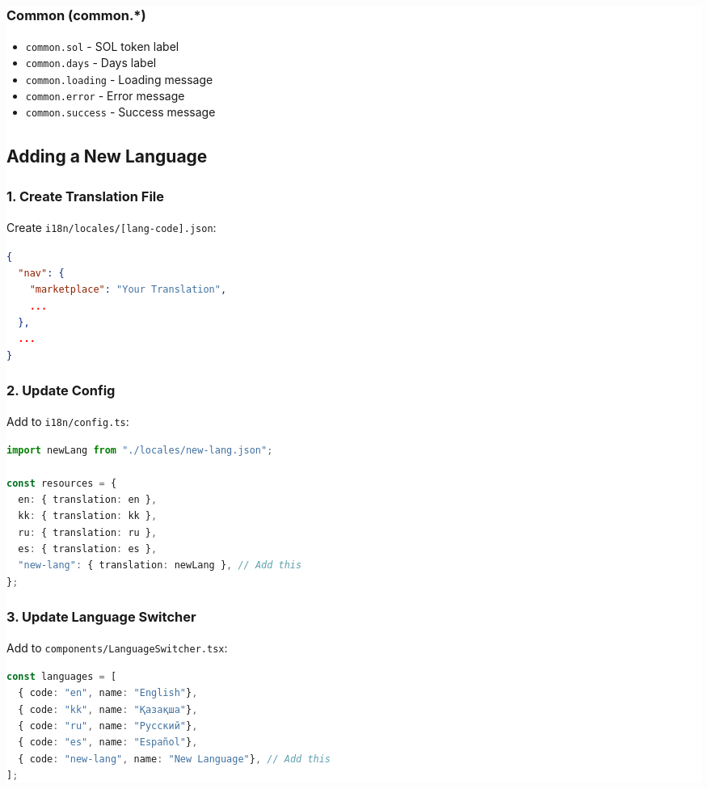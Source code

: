 ### Common (common.*)
- `common.sol` - SOL token label
- `common.days` - Days label
- `common.loading` - Loading message
- `common.error` - Error message
- `common.success` - Success message

## Adding a New Language

### 1. Create Translation File

Create `i18n/locales/[lang-code].json`:

```json
{
  "nav": {
    "marketplace": "Your Translation",
    ...
  },
  ...
}
```

### 2. Update Config

Add to `i18n/config.ts`:

```typescript
import newLang from "./locales/new-lang.json";

const resources = {
  en: { translation: en },
  kk: { translation: kk },
  ru: { translation: ru },
  es: { translation: es },
  "new-lang": { translation: newLang }, // Add this
};
```

### 3. Update Language Switcher

Add to `components/LanguageSwitcher.tsx`:

```typescript
const languages = [
  { code: "en", name: "English"},
  { code: "kk", name: "Қазақша"},
  { code: "ru", name: "Русский"},
  { code: "es", name: "Español"},
  { code: "new-lang", name: "New Language"}, // Add this
];
```

